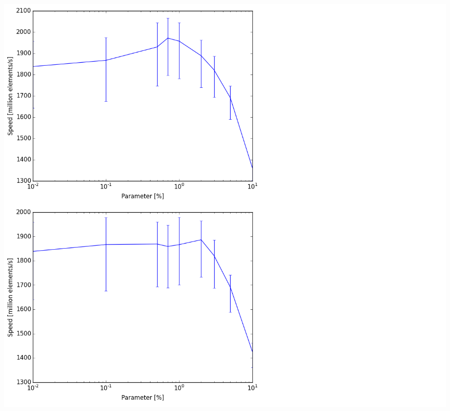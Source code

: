 <img src="/assets/laptop-benchmarks/web-keep-5.png" width="500" class="center-image" />
<img src="/assets/laptop-benchmarks/web-keep-6.png" width="500" class="center-image" />
